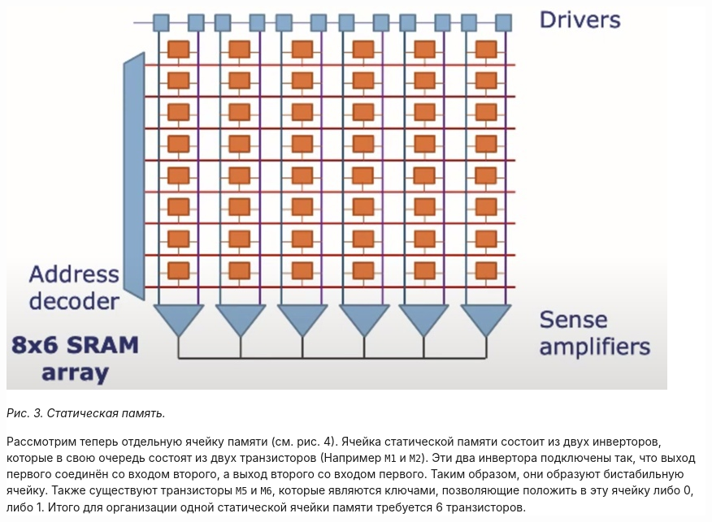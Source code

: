 ![../.pic/Lectures/15.%20Memory/fig_03.jpg](../.pic/Lectures/15.%20Memory/fig_03.jpg)

*Рис. 3. Статическая память.*

Рассмотрим теперь отдельную ячейку памяти (см. рис. 4). Ячейка статической памяти состоит из двух инверторов, которые в свою очередь состоят из двух транзисторов (Например `М1` и `М2`). Эти два инвертора подключены так, что выход первого соединён со входом второго, а выход второго со входом первого. Таким образом, они образуют бистабильную ячейку. Также существуют транзисторы `M5` и `M6`, которые являются ключами, позволяющие положить в эту ячейку либо 0, либо 1. Итого для организации одной статической ячейки памяти требуется 6 транзисторов.
